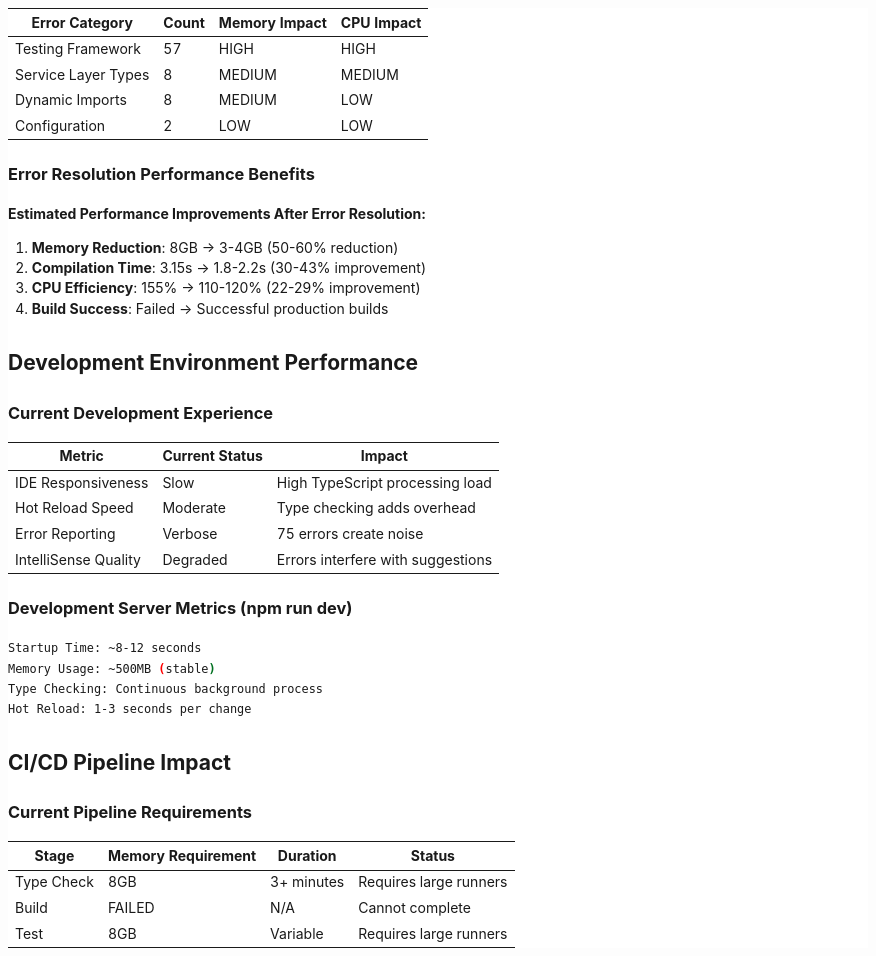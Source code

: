| Error Category      | Count | Memory Impact | CPU Impact |
| ------------------- | ----- | ------------- | ---------- |
| Testing Framework   | 57    | HIGH          | HIGH       |
| Service Layer Types | 8     | MEDIUM        | MEDIUM     |
| Dynamic Imports     | 8     | MEDIUM        | LOW        |
| Configuration       | 2     | LOW           | LOW        |

### Error Resolution Performance Benefits

**Estimated Performance Improvements After Error Resolution:**

1. **Memory Reduction**: 8GB → 3-4GB (50-60% reduction)
2. **Compilation Time**: 3.15s → 1.8-2.2s (30-43% improvement)
3. **CPU Efficiency**: 155% → 110-120% (22-29% improvement)
4. **Build Success**: Failed → Successful production builds

## Development Environment Performance

### Current Development Experience

| Metric               | Current Status | Impact                            |
| -------------------- | -------------- | --------------------------------- |
| IDE Responsiveness   | Slow           | High TypeScript processing load   |
| Hot Reload Speed     | Moderate       | Type checking adds overhead       |
| Error Reporting      | Verbose        | 75 errors create noise            |
| IntelliSense Quality | Degraded       | Errors interfere with suggestions |

### Development Server Metrics (npm run dev)

```bash
Startup Time: ~8-12 seconds
Memory Usage: ~500MB (stable)
Type Checking: Continuous background process
Hot Reload: 1-3 seconds per change
```

## CI/CD Pipeline Impact

### Current Pipeline Requirements

| Stage      | Memory Requirement | Duration   | Status                 |
| ---------- | ------------------ | ---------- | ---------------------- |
| Type Check | 8GB                | 3+ minutes | Requires large runners |
| Build      | FAILED             | N/A        | Cannot complete        |
| Test       | 8GB                | Variable   | Requires large runners |
